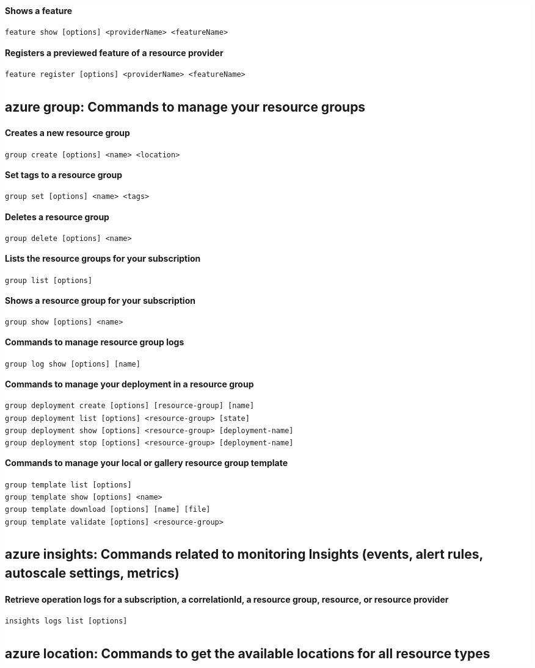 **Shows a feature**

	feature show [options] <providerName> <featureName>

**Registers a previewed feature of a resource provider**

	feature register [options] <providerName> <featureName>

## azure group: Commands to manage your resource groups

**Creates a new resource group**

	group create [options] <name> <location>

**Set tags to a resource group**

	group set [options] <name> <tags>

**Deletes a resource group**

	group delete [options] <name>

**Lists the resource groups for your subscription**

	group list [options]

**Shows a resource group for your subscription**

	group show [options] <name>

**Commands to manage resource group logs**

	group log show [options] [name]

**Commands to manage your deployment in a resource group**

	group deployment create [options] [resource-group] [name]
	group deployment list [options] <resource-group> [state]
	group deployment show [options] <resource-group> [deployment-name]
	group deployment stop [options] <resource-group> [deployment-name]

**Commands to manage your local or gallery resource group template**

	group template list [options]
	group template show [options] <name>
	group template download [options] [name] [file]
	group template validate [options] <resource-group>

## azure insights: Commands related to monitoring Insights (events, alert rules, autoscale settings, metrics)

**Retrieve operation logs for a subscription, a correlationId, a resource group, resource, or resource provider**

	insights logs list [options]

## azure location: Commands to get the available locations for all resource types
